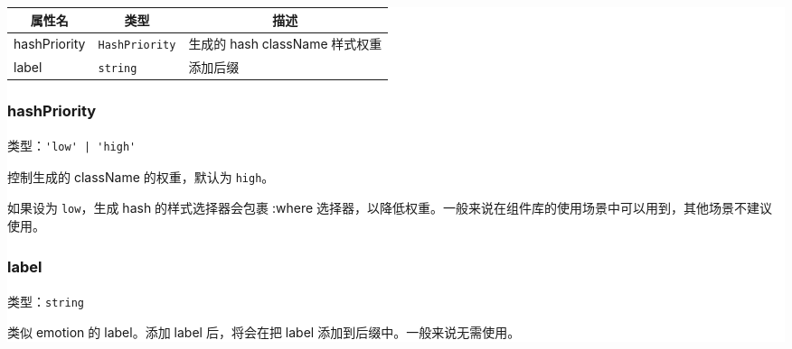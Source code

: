 | 属性名       | 类型           | 描述                           |
| ------------ | -------------- | ------------------------------ |
| hashPriority | `HashPriority` | 生成的 hash className 样式权重 |
| label        | `string`       | 添加后缀                       |

### hashPriority

类型：`'low' | 'high'`

控制生成的 className 的权重，默认为 `high`。

如果设为 `low`，生成 hash 的样式选择器会包裹 :where 选择器，以降低权重。一般来说在组件库的使用场景中可以用到，其他场景不建议使用。

### label

类型：`string`

类似 emotion 的 label。添加 label 后，将会在把 label 添加到后缀中。一般来说无需使用。

<code src="../demos/api/createStyles/label.tsx"></code>
